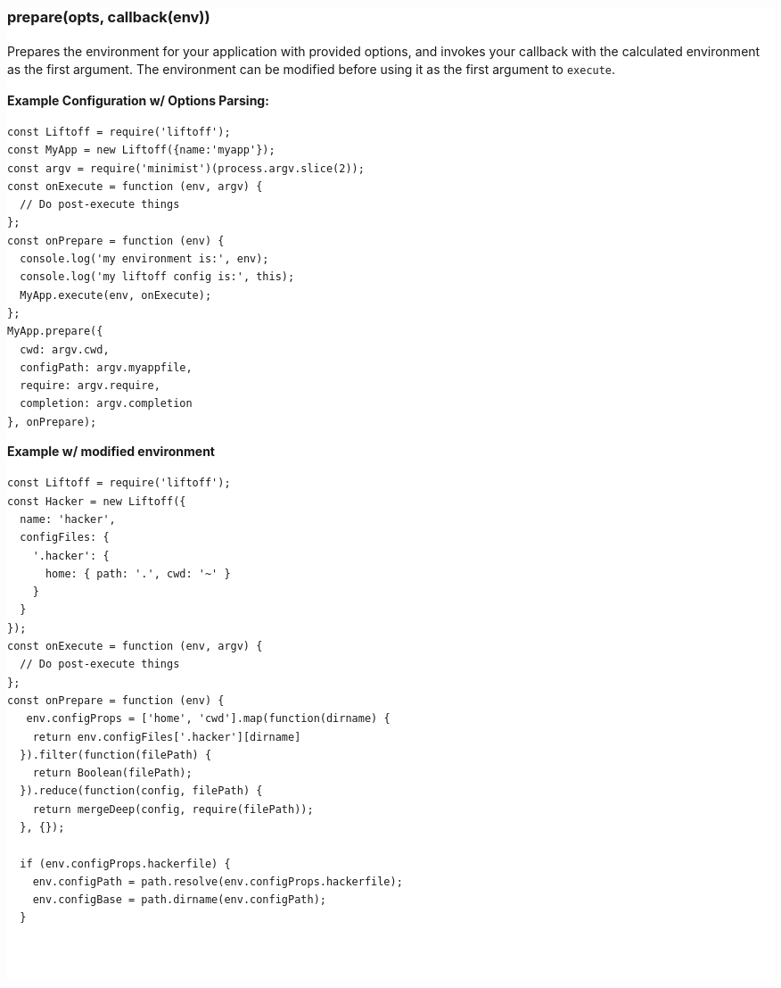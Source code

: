 <h3 id="prepareopts%2C-callbackenv">prepare(opts, callback(env))</h3>

<p>Prepares the environment for your application with provided options, and invokes your callback with the calculated environment as the first argument.  The environment can be modified before using it as the first argument to <code>execute</code>.</p>

<p><strong>Example Configuration w/ Options Parsing:</strong></p>

<pre><code class="js">const Liftoff = require('liftoff');
const MyApp = new Liftoff({name:'myapp'});
const argv = require('minimist')(process.argv.slice(2));
const onExecute = function (env, argv) {
  // Do post-execute things
};
const onPrepare = function (env) {
  console.log('my environment is:', env);
  console.log('my liftoff config is:', this);
  MyApp.execute(env, onExecute);
};
MyApp.prepare({
  cwd: argv.cwd,
  configPath: argv.myappfile,
  require: argv.require,
  completion: argv.completion
}, onPrepare);
</code></pre>

<p><strong>Example w/ modified environment</strong></p>

<pre><code class="js">const Liftoff = require('liftoff');
const Hacker = new Liftoff({
  name: 'hacker',
  configFiles: {
    '.hacker': {
      home: { path: '.', cwd: '~' }
    }
  }
});
const onExecute = function (env, argv) {
  // Do post-execute things
};
const onPrepare = function (env) {
   env.configProps = ['home', 'cwd'].map(function(dirname) {
    return env.configFiles['.hacker'][dirname]
  }).filter(function(filePath) {
    return Boolean(filePath);
  }).reduce(function(config, filePath) {
    return mergeDeep(config, require(filePath));
  }, {});

  if (env.configProps.hackerfile) {
    env.configPath = path.resolve(env.configProps.hackerfile);
    env.configBase = path.dirname(env.configPath);
  }
